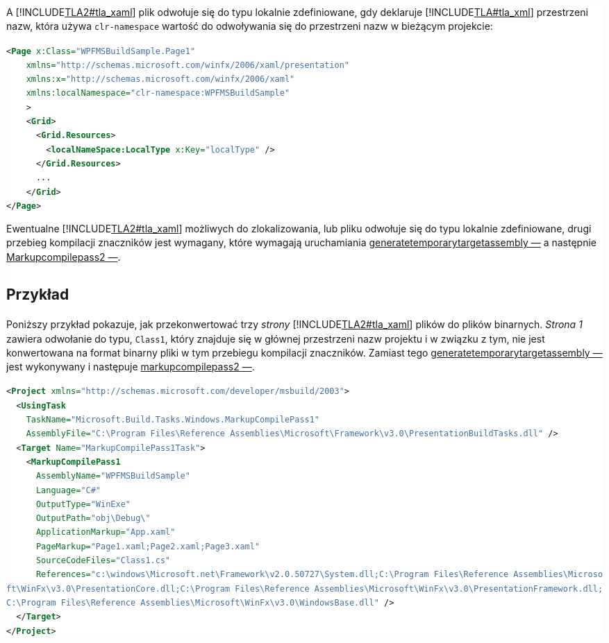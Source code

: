 A [!INCLUDE[TLA2#tla_xaml](../msbuild/includes/tla2sharptla_xaml_md.md)] plik odwołuje się do typu lokalnie zdefiniowane, gdy deklaruje [!INCLUDE[TLA#tla_xml](../msbuild/includes/tlasharptla_xml_md.md)] przestrzeni nazw, która używa `clr-namespace` wartość do odwoływania się do przestrzeni nazw w bieżącym projekcie:

```xml
<Page x:Class="WPFMSBuildSample.Page1"
    xmlns="http://schemas.microsoft.com/winfx/2006/xaml/presentation"
    xmlns:x="http://schemas.microsoft.com/winfx/2006/xaml"
    xmlns:localNamespace="clr-namespace:WPFMSBuildSample"
    >
    <Grid>
      <Grid.Resources>
        <localNameSpace:LocalType x:Key="localType" />
      </Grid.Resources>
      ...
    </Grid>
</Page>
```

Ewentualne [!INCLUDE[TLA2#tla_xaml](../msbuild/includes/tla2sharptla_xaml_md.md)] możliwych do zlokalizowania, lub pliku odwołuje się do typu lokalnie zdefiniowane, drugi przebieg kompilacji znaczników jest wymagany, które wymagają uruchamiania [generatetemporarytargetassembly —](../msbuild/generatetemporarytargetassembly-task.md) a następnie [ Markupcompilepass2 —](../msbuild/markupcompilepass2-task.md).

## <a name="example"></a>Przykład

Poniższy przykład pokazuje, jak przekonwertować trzy *strony* [!INCLUDE[TLA2#tla_xaml](../msbuild/includes/tla2sharptla_xaml_md.md)] plików do plików binarnych. *Strona 1* zawiera odwołanie do typu, `Class1`, który znajduje się w głównej przestrzeni nazw projektu i w związku z tym, nie jest konwertowana na format binarny pliki w tym przebiegu kompilacji znaczników. Zamiast tego [generatetemporarytargetassembly —](../msbuild/generatetemporarytargetassembly-task.md) jest wykonywany i następuje [markupcompilepass2 —](../msbuild/markupcompilepass2-task.md).

```xml
<Project xmlns="http://schemas.microsoft.com/developer/msbuild/2003">
  <UsingTask
    TaskName="Microsoft.Build.Tasks.Windows.MarkupCompilePass1"
    AssemblyFile="C:\Program Files\Reference Assemblies\Microsoft\Framework\v3.0\PresentationBuildTasks.dll" />
  <Target Name="MarkupCompilePass1Task">
    <MarkupCompilePass1
      AssemblyName="WPFMSBuildSample"
      Language="C#"
      OutputType="WinExe"
      OutputPath="obj\Debug\"
      ApplicationMarkup="App.xaml"
      PageMarkup="Page1.xaml;Page2.xaml;Page3.xaml"
      SourceCodeFiles="Class1.cs"
      References="c:\windows\Microsoft.net\Framework\v2.0.50727\System.dll;C:\Program Files\Reference Assemblies\Microsoft\WinFx\v3.0\PresentationCore.dll;C:\Program Files\Reference Assemblies\Microsoft\WinFx\v3.0\PresentationFramework.dll;C:\Program Files\Reference Assemblies\Microsoft\WinFx\v3.0\WindowsBase.dll" />
  </Target>
</Project>
```
